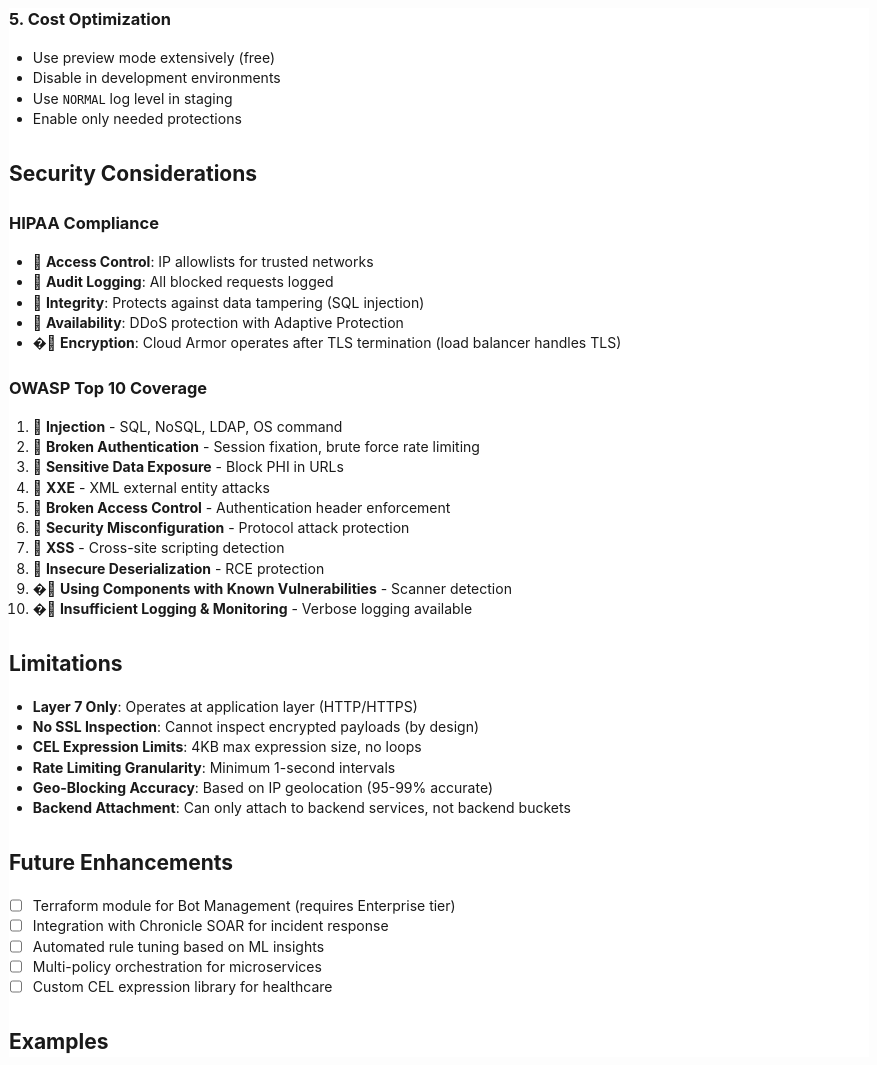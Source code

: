 ### 5. Cost Optimization

- Use preview mode extensively (free)
- Disable in development environments
- Use `NORMAL` log level in staging
- Enable only needed protections

## Security Considerations

### HIPAA Compliance

-  **Access Control**: IP allowlists for trusted networks
-  **Audit Logging**: All blocked requests logged
-  **Integrity**: Protects against data tampering (SQL injection)
-  **Availability**: DDoS protection with Adaptive Protection
- � **Encryption**: Cloud Armor operates after TLS termination (load balancer
  handles TLS)

### OWASP Top 10 Coverage

1.  **Injection** - SQL, NoSQL, LDAP, OS command
2.  **Broken Authentication** - Session fixation, brute force rate limiting
3.  **Sensitive Data Exposure** - Block PHI in URLs
4.  **XXE** - XML external entity attacks
5.  **Broken Access Control** - Authentication header enforcement
6.  **Security Misconfiguration** - Protocol attack protection
7.  **XSS** - Cross-site scripting detection
8.  **Insecure Deserialization** - RCE protection
9. � **Using Components with Known Vulnerabilities** - Scanner detection
10. � **Insufficient Logging & Monitoring** - Verbose logging available

## Limitations

- **Layer 7 Only**: Operates at application layer (HTTP/HTTPS)
- **No SSL Inspection**: Cannot inspect encrypted payloads (by design)
- **CEL Expression Limits**: 4KB max expression size, no loops
- **Rate Limiting Granularity**: Minimum 1-second intervals
- **Geo-Blocking Accuracy**: Based on IP geolocation (95-99% accurate)
- **Backend Attachment**: Can only attach to backend services, not backend
  buckets

## Future Enhancements

- [ ] Terraform module for Bot Management (requires Enterprise tier)
- [ ] Integration with Chronicle SOAR for incident response
- [ ] Automated rule tuning based on ML insights
- [ ] Multi-policy orchestration for microservices
- [ ] Custom CEL expression library for healthcare

## Examples

